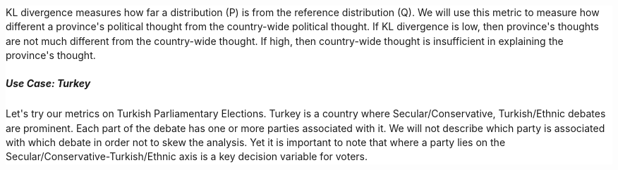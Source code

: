 KL divergence measures how far a distribution (P) is from the reference distribution (Q). We will
use this metric to measure how different a province's political thought from the country-wide
political thought. If KL divergence is low, then province's thoughts are not much different
from the country-wide thought. If high, then country-wide thought is insufficient in explaining
the province's thought.

<h5>Use Case: Turkey</h5>
Let's try our metrics on Turkish Parliamentary Elections. Turkey is a country where Secular/Conservative,
Turkish/Ethnic debates are prominent. Each part of the debate has one or more parties associated with it.
We will not describe which party is associated with which debate in order not to skew the analysis.
Yet it is important to note that where a party lies on the Secular/Conservative-Turkish/Ethnic axis is
a key decision variable for voters.
